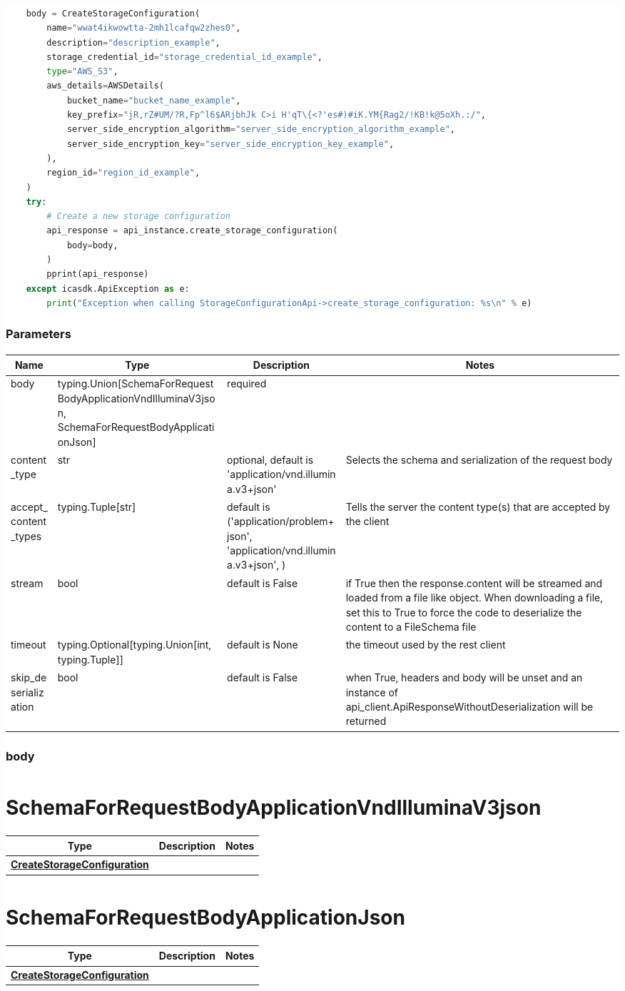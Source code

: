 ```python
    body = CreateStorageConfiguration(
        name="wwat4ikwowtta-2mh1lcafqw2zhes0",
        description="description_example",
        storage_credential_id="storage_credential_id_example",
        type="AWS_S3",
        aws_details=AWSDetails(
            bucket_name="bucket_name_example",
            key_prefix="jR,rZ#UM/?R,Fp^l6$ARjbhJk C>i H'qT\{<?'es#)#iK.YM{Rag2/!KB!k@5oXh.:/",
            server_side_encryption_algorithm="server_side_encryption_algorithm_example",
            server_side_encryption_key="server_side_encryption_key_example",
        ),
        region_id="region_id_example",
    )
    try:
        # Create a new storage configuration
        api_response = api_instance.create_storage_configuration(
            body=body,
        )
        pprint(api_response)
    except icasdk.ApiException as e:
        print("Exception when calling StorageConfigurationApi->create_storage_configuration: %s\n" % e)
```
### Parameters

Name | Type | Description  | Notes
------------- | ------------- | ------------- | -------------
body | typing.Union[SchemaForRequestBodyApplicationVndIlluminaV3json, SchemaForRequestBodyApplicationJson] | required |
content_type | str | optional, default is 'application/vnd.illumina.v3+json' | Selects the schema and serialization of the request body
accept_content_types | typing.Tuple[str] | default is ('application/problem+json', 'application/vnd.illumina.v3+json', ) | Tells the server the content type(s) that are accepted by the client
stream | bool | default is False | if True then the response.content will be streamed and loaded from a file like object. When downloading a file, set this to True to force the code to deserialize the content to a FileSchema file
timeout | typing.Optional[typing.Union[int, typing.Tuple]] | default is None | the timeout used by the rest client
skip_deserialization | bool | default is False | when True, headers and body will be unset and an instance of api_client.ApiResponseWithoutDeserialization will be returned

### body

# SchemaForRequestBodyApplicationVndIlluminaV3json
Type | Description  | Notes
------------- | ------------- | -------------
[**CreateStorageConfiguration**](../../models/CreateStorageConfiguration.md) |  | 


# SchemaForRequestBodyApplicationJson
Type | Description  | Notes
------------- | ------------- | -------------
[**CreateStorageConfiguration**](../../models/CreateStorageConfiguration.md) |  | 
